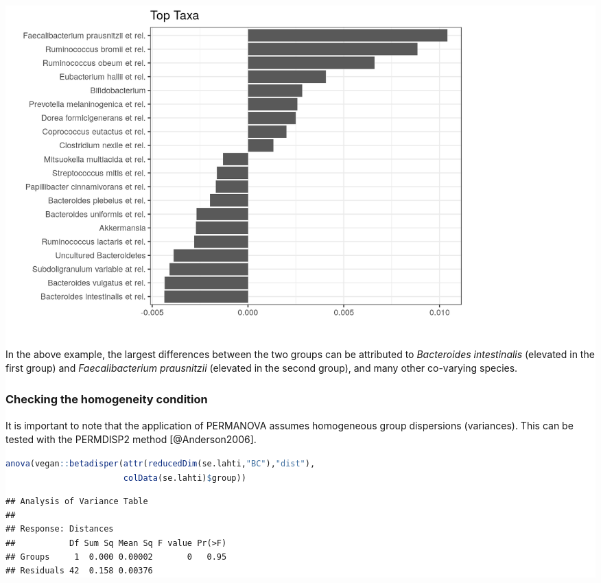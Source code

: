 <img src="14b_beta_diversity_files/figure-html/plot-top-coef-anova-1.png" width="672" />

In the above example, the largest differences between the two groups
can be attributed to _Bacteroides intestinalis_ (elevated in the first
group) and _Faecalibacterium prausnitzii_ (elevated in the second
group), and many other co-varying species.



### Checking the homogeneity condition 

It is important to note that the application of PERMANOVA assumes
homogeneous group dispersions (variances). This can be tested with the
PERMDISP2 method [@Anderson2006].



```r
anova(vegan::betadisper(attr(reducedDim(se.lahti,"BC"),"dist"),
                        colData(se.lahti)$group))
```

```
## Analysis of Variance Table
## 
## Response: Distances
##           Df Sum Sq Mean Sq F value Pr(>F)
## Groups     1  0.000 0.00002       0   0.95
## Residuals 42  0.158 0.00376
```
